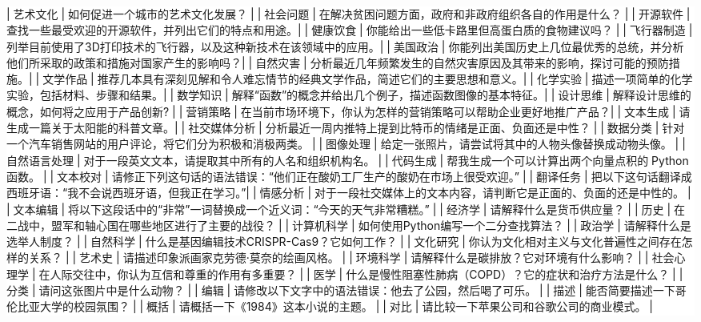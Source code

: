 | 艺术文化 | 如何促进一个城市的艺术文化发展？ |
| 社会问题 | 在解决贫困问题方面，政府和非政府组织各自的作用是什么？ |
| 开源软件 | 查找一些最受欢迎的开源软件，并列出它们的特点和用途。|
| 健康饮食 | 你能给出一些低卡路里但高蛋白质的食物建议吗？ |
| 飞行器制造 | 列举目前使用了3D打印技术的飞行器，以及这种新技术在该领域中的应用。|
| 美国政治 | 你能列出美国历史上几位最优秀的总统，并分析他们所采取的政策和措施对国家产生的影响吗？|
| 自然灾害 | 分析最近几年频繁发生的自然灾害原因及其带来的影响，探讨可能的预防措施。|
| 文学作品 | 推荐几本具有深刻见解和令人难忘情节的经典文学作品，简述它们的主要思想和意义。|
| 化学实验 | 描述一项简单的化学实验，包括材料、步骤和结果。|
| 数学知识 | 解释“函数”的概念并给出几个例子，描述函数图像的基本特征。|
| 设计思维 | 解释设计思维的概念，如何将之应用于产品创新? |
| 营销策略 | 在当前市场环境下，你认为怎样的营销策略可以帮助企业更好地推广产品？|
| 文本生成 | 请生成一篇关于太阳能的科普文章。|
| 社交媒体分析 | 分析最近一周内推特上提到比特币的情绪是正面、负面还是中性？ |
| 数据分类 | 针对一个汽车销售网站的用户评论，将它们分为积极和消极两类。 |
| 图像处理 | 给定一张照片，请尝试将其中的人物头像替换成动物头像。 |
| 自然语言处理 | 对于一段英文文本，请提取其中所有的人名和组织机构名。 |
| 代码生成 | 帮我生成一个可以计算出两个向量点积的 Python 函数。 |
| 文本校对 | 请修正下列这句话的语法错误：“他们正在酸奶工厂生产的酸奶在市场上很受欢迎。” |
| 翻译任务 | 把以下这句话翻译成西班牙语：“我不会说西班牙语，但我正在学习。”|
| 情感分析 | 对于一段社交媒体上的文本内容，请判断它是正面的、负面的还是中性的。 |
| 文本编辑 | 将以下这段话中的“非常”一词替换成一个近义词：“今天的天气非常糟糕。” |
| 经济学 | 请解释什么是货币供应量？ |
| 历史 | 在二战中，盟军和轴心国在哪些地区进行了主要的战役？ |
| 计算机科学 | 如何使用Python编写一个二分查找算法？ |
| 政治学 | 请解释什么是选举人制度？ |
| 自然科学 | 什么是基因编辑技术CRISPR-Cas9？它如何工作？ |
| 文化研究 | 你认为文化相对主义与文化普遍性之间存在怎样的关系？ |
| 艺术史 | 请描述印象派画家克劳德·莫奈的绘画风格。 |
| 环境科学 | 请解释什么是碳排放？它对环境有什么影响？ |
| 社会心理学 | 在人际交往中，你认为互信和尊重的作用有多重要？ |
| 医学 | 什么是慢性阻塞性肺病（COPD）？它的症状和治疗方法是什么？ |
| 分类 | 请问这张图片中是什么动物？ |
| 编辑 | 请修改以下文字中的语法错误：他去了公园，然后喝了可乐。 |
| 描述 | 能否简要描述一下哥伦比亚大学的校园氛围？ |
| 概括 | 请概括一下《1984》这本小说的主题。 |
| 对比 | 请比较一下苹果公司和谷歌公司的商业模式。 |